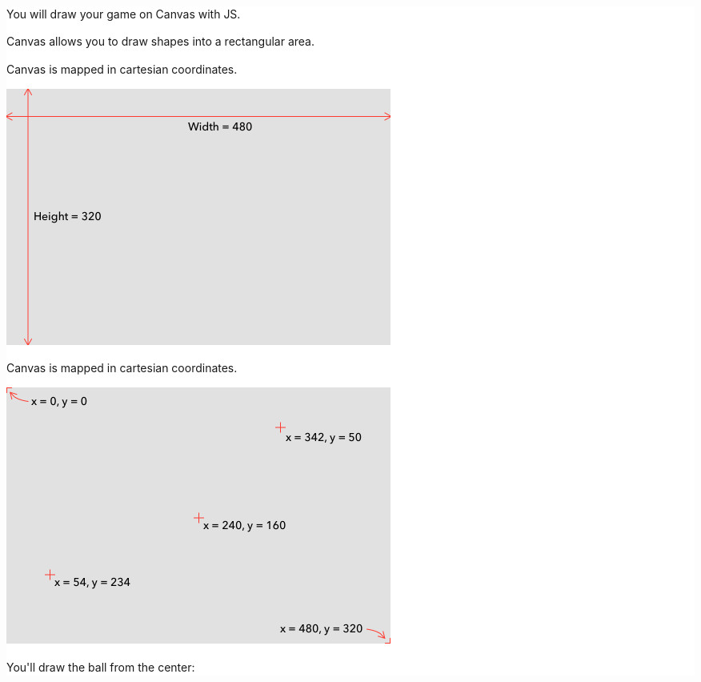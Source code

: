 

You will draw your game on Canvas with JS. 

Canvas allows you to draw shapes into a rectangular area.



Canvas is mapped in cartesian coordinates. 

![Breakout-1](Images/Breakout-1.png)



Canvas is mapped in cartesian coordinates. 

![Breakout-2](Images/Breakout-2.png)



You'll draw the ball from the center:
